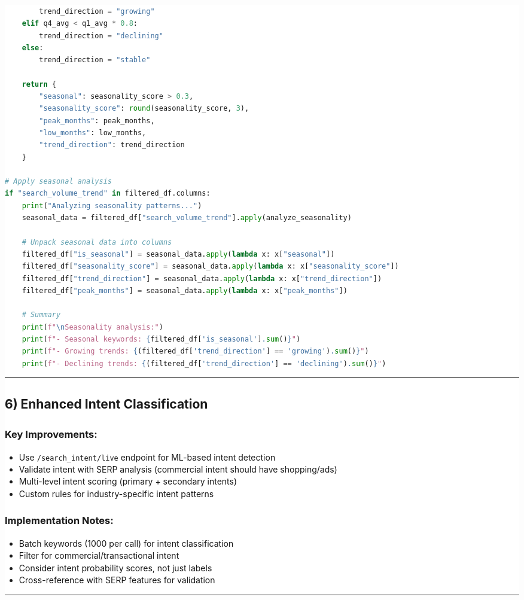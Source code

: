 ```python
        trend_direction = "growing"
    elif q4_avg < q1_avg * 0.8:
        trend_direction = "declining"
    else:
        trend_direction = "stable"
    
    return {
        "seasonal": seasonality_score > 0.3,
        "seasonality_score": round(seasonality_score, 3),
        "peak_months": peak_months,
        "low_months": low_months,
        "trend_direction": trend_direction
    }

# Apply seasonal analysis
if "search_volume_trend" in filtered_df.columns:
    print("Analyzing seasonality patterns...")
    seasonal_data = filtered_df["search_volume_trend"].apply(analyze_seasonality)
    
    # Unpack seasonal data into columns
    filtered_df["is_seasonal"] = seasonal_data.apply(lambda x: x["seasonal"])
    filtered_df["seasonality_score"] = seasonal_data.apply(lambda x: x["seasonality_score"])
    filtered_df["trend_direction"] = seasonal_data.apply(lambda x: x["trend_direction"])
    filtered_df["peak_months"] = seasonal_data.apply(lambda x: x["peak_months"])
    
    # Summary
    print(f"\nSeasonality analysis:")
    print(f"- Seasonal keywords: {filtered_df['is_seasonal'].sum()}")
    print(f"- Growing trends: {(filtered_df['trend_direction'] == 'growing').sum()}")
    print(f"- Declining trends: {(filtered_df['trend_direction'] == 'declining').sum()}")
```

---

## 6) Enhanced Intent Classification

### Key Improvements:
- Use `/search_intent/live` endpoint for ML-based intent detection
- Validate intent with SERP analysis (commercial intent should have shopping/ads)
- Multi-level intent scoring (primary + secondary intents)
- Custom rules for industry-specific intent patterns

### Implementation Notes:
- Batch keywords (1000 per call) for intent classification
- Filter for commercial/transactional intent
- Consider intent probability scores, not just labels
- Cross-reference with SERP features for validation

---
